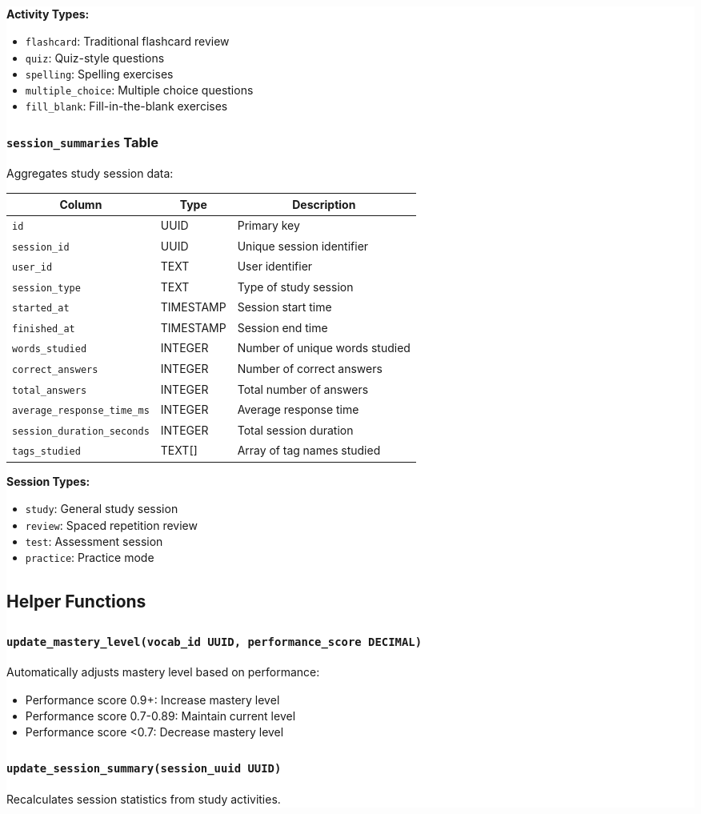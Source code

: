 **Activity Types:**
- `flashcard`: Traditional flashcard review
- `quiz`: Quiz-style questions
- `spelling`: Spelling exercises
- `multiple_choice`: Multiple choice questions
- `fill_blank`: Fill-in-the-blank exercises

### `session_summaries` Table
Aggregates study session data:

| Column | Type | Description |
|--------|------|-------------|
| `id` | UUID | Primary key |
| `session_id` | UUID | Unique session identifier |
| `user_id` | TEXT | User identifier |
| `session_type` | TEXT | Type of study session |
| `started_at` | TIMESTAMP | Session start time |
| `finished_at` | TIMESTAMP | Session end time |
| `words_studied` | INTEGER | Number of unique words studied |
| `correct_answers` | INTEGER | Number of correct answers |
| `total_answers` | INTEGER | Total number of answers |
| `average_response_time_ms` | INTEGER | Average response time |
| `session_duration_seconds` | INTEGER | Total session duration |
| `tags_studied` | TEXT[] | Array of tag names studied |

**Session Types:**
- `study`: General study session
- `review`: Spaced repetition review
- `test`: Assessment session
- `practice`: Practice mode

## Helper Functions

### `update_mastery_level(vocab_id UUID, performance_score DECIMAL)`
Automatically adjusts mastery level based on performance:
- Performance score 0.9+: Increase mastery level
- Performance score 0.7-0.89: Maintain current level
- Performance score <0.7: Decrease mastery level

### `update_session_summary(session_uuid UUID)`
Recalculates session statistics from study activities.
